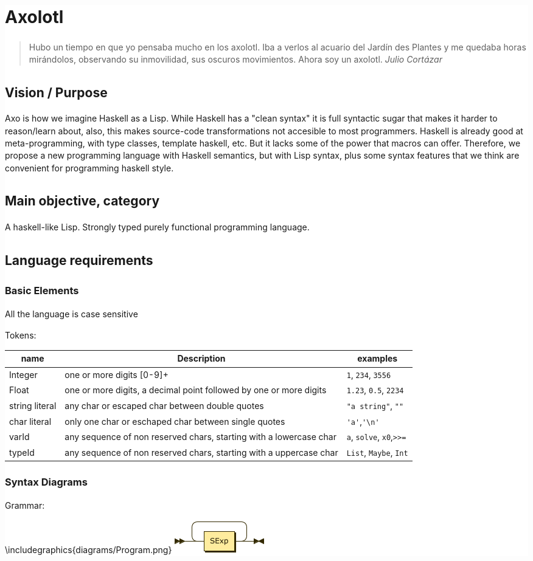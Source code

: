 
# Axolotl

> Hubo un tiempo en que yo pensaba mucho en los axolotl. Iba a verlos al acuario del Jardín des Plantes y me quedaba horas mirándolos, observando su inmovilidad, sus oscuros movimientos. Ahora soy un axolotl. _Julio Cortázar_


## Vision / Purpose

Axo is how we imagine Haskell as a Lisp. While Haskell has a "clean syntax" it is full syntactic sugar that makes it harder to reason/learn about, also, this makes source-code transformations not accesible to most programmers. Haskell is already good at meta-programming, with type classes, template haskell, etc. But it lacks some of the power that macros can offer. Therefore, we propose a new programming language with Haskell semantics, but with Lisp syntax, plus some syntax features that we think are convenient for programming haskell style.

## Main objective, category


A haskell-like Lisp. Strongly typed purely functional programming language.

## Language requirements


### Basic Elements

All the language is case sensitive

Tokens:

| name           | Description                                                        | examples                               |
|----------------|--------------------------------------------------------------------|----------------------------------------|
| Integer        | one or more digits [0-9]+                                          | `1`, `234`, `3556` |
| Float          | one or more digits, a decimal point followed by one or more digits | `1.23`, `0.5`, `2234` |
| string literal | any char or escaped char between double quotes                     | `"a string"`, `""` |
| char literal   | only one char or eschaped char between single quotes               | `'a'`,`'\n'`  |
| varId          | any sequence of non reserved chars, starting with a lowercase char | `a`, `solve`, `x0`,`>>=` |
| typeId         | any sequence of non reserved chars, starting with a uppercase char | `List`, `Maybe`, `Int` |

### Syntax Diagrams

Grammar:

\includegraphics{diagrams/Program.png}
![Program](diagrams/Program.png)
